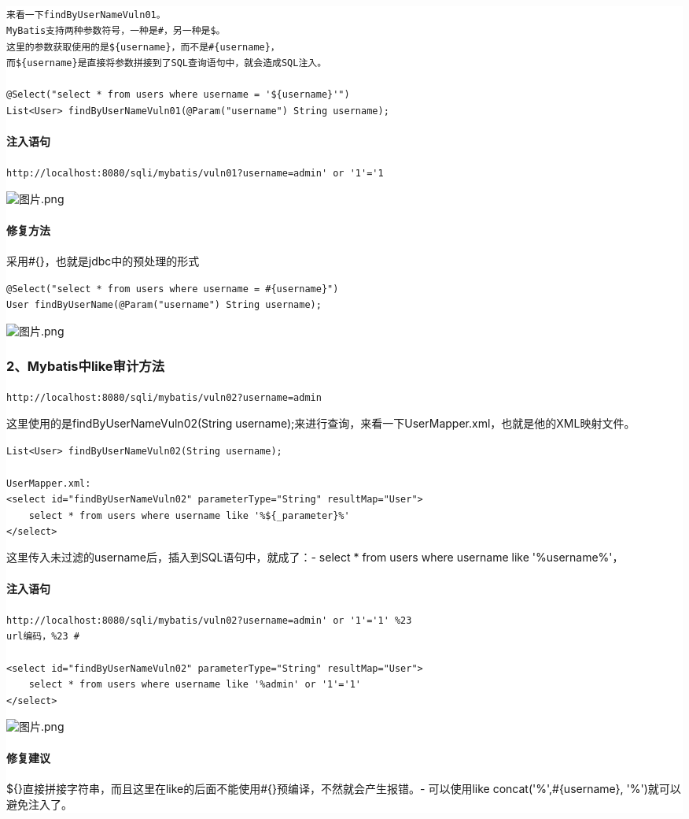     来看一下findByUserNameVuln01。
    MyBatis支持两种参数符号，一种是#，另一种是$。
    这里的参数获取使用的是${username}，而不是#{username}，
    而${username}是直接将参数拼接到了SQL查询语句中，就会造成SQL注入。
    
    @Select("select * from users where username = '${username}'")
    List<User> findByUserNameVuln01(@Param("username") String username);
    

#### 注入语句

    http://localhost:8080/sqli/mybatis/vuln01?username=admin' or '1'='1
    

![图片.png](https://image.cubox.pro/article/2022102508154555697/46879.jpg)

#### 修复方法

采用#{}，也就是jdbc中的预处理的形式

    @Select("select * from users where username = #{username}")
    User findByUserName(@Param("username") String username);
    

![图片.png](https://image.cubox.pro/article/2022102508154592506/84962.jpg)

### 2、Mybatis中like审计方法

    http://localhost:8080/sqli/mybatis/vuln02?username=admin
    

这里使用的是findByUserNameVuln02(String username);来进行查询，来看一下UserMapper.xml，也就是他的XML映射文件。

    List<User> findByUserNameVuln02(String username);
    
    UserMapper.xml:
    <select id="findByUserNameVuln02" parameterType="String" resultMap="User">
    	select * from users where username like '%${_parameter}%'
    </select>
    

这里传入未过滤的username后，插入到SQL语句中，就成了：-
select \* from users where username like '%username%'，

#### 注入语句

    http://localhost:8080/sqli/mybatis/vuln02?username=admin' or '1'='1' %23
    url编码，%23 #
    
    <select id="findByUserNameVuln02" parameterType="String" resultMap="User">
    	select * from users where username like '%admin' or '1'='1'
    </select>
    

![图片.png](https://image.cubox.pro/article/2022102508154525562/47683.jpg)

#### 修复建议

${}直接拼接字符串，而且这里在like的后面不能使用#{}预编译，不然就会产生报错。-
可以使用like concat('%',#{username}, '%')就可以避免注入了。
